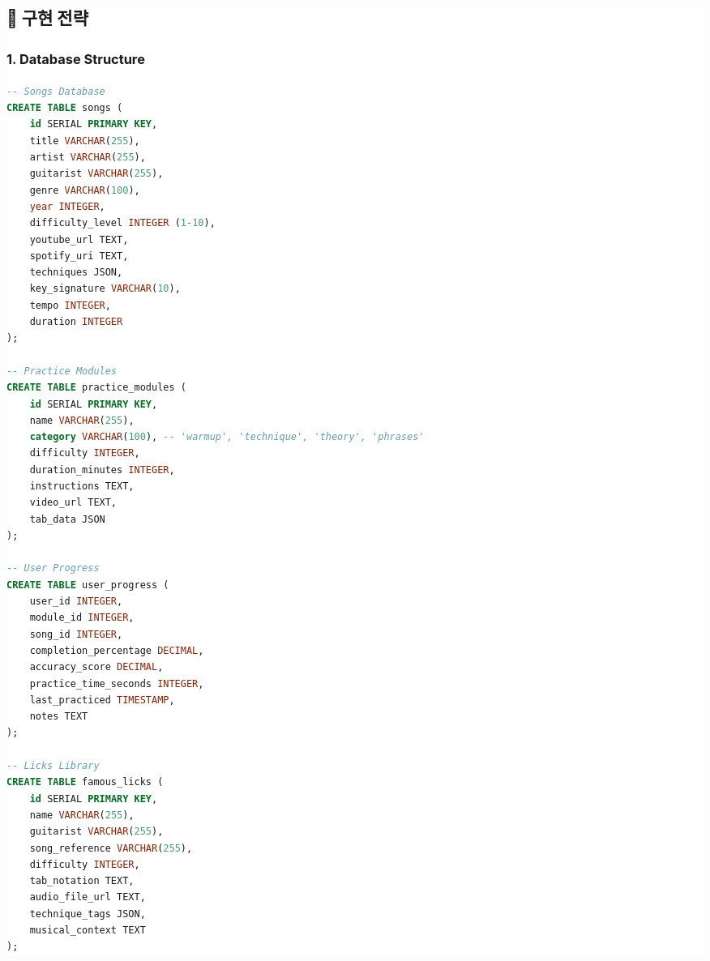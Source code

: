 
## 🔧 구현 전략

### 1. **Database Structure**

```sql
-- Songs Database
CREATE TABLE songs (
    id SERIAL PRIMARY KEY,
    title VARCHAR(255),
    artist VARCHAR(255),
    guitarist VARCHAR(255),
    genre VARCHAR(100),
    year INTEGER,
    difficulty_level INTEGER (1-10),
    youtube_url TEXT,
    spotify_uri TEXT,
    techniques JSON,
    key_signature VARCHAR(10),
    tempo INTEGER,
    duration INTEGER
);

-- Practice Modules
CREATE TABLE practice_modules (
    id SERIAL PRIMARY KEY,
    name VARCHAR(255),
    category VARCHAR(100), -- 'warmup', 'technique', 'theory', 'phrases'
    difficulty INTEGER,
    duration_minutes INTEGER,
    instructions TEXT,
    video_url TEXT,
    tab_data JSON
);

-- User Progress
CREATE TABLE user_progress (
    user_id INTEGER,
    module_id INTEGER,
    song_id INTEGER,
    completion_percentage DECIMAL,
    accuracy_score DECIMAL,
    practice_time_seconds INTEGER,
    last_practiced TIMESTAMP,
    notes TEXT
);

-- Licks Library
CREATE TABLE famous_licks (
    id SERIAL PRIMARY KEY,
    name VARCHAR(255),
    guitarist VARCHAR(255),
    song_reference VARCHAR(255),
    difficulty INTEGER,
    tab_notation TEXT,
    audio_file_url TEXT,
    technique_tags JSON,
    musical_context TEXT
);
```
